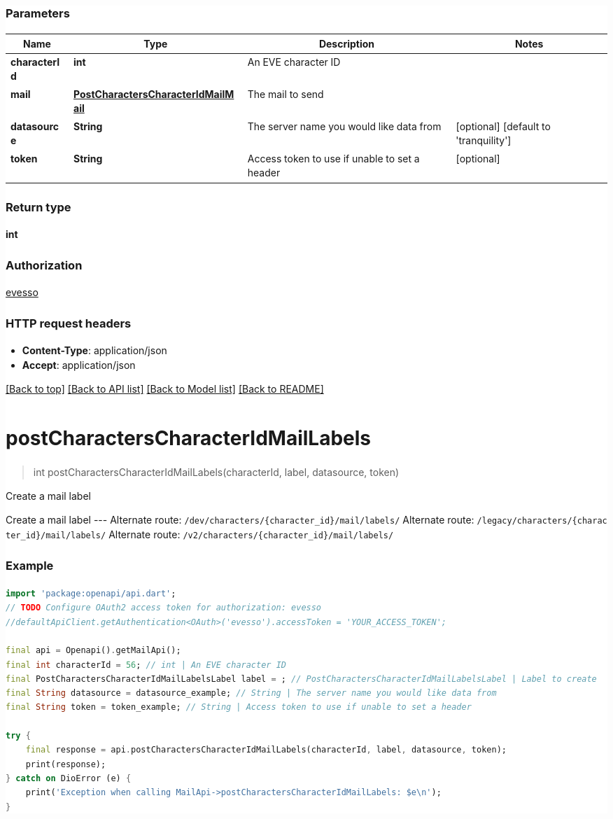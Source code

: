 ### Parameters

Name | Type | Description  | Notes
------------- | ------------- | ------------- | -------------
 **characterId** | **int**| An EVE character ID | 
 **mail** | [**PostCharactersCharacterIdMailMail**](PostCharactersCharacterIdMailMail.md)| The mail to send | 
 **datasource** | **String**| The server name you would like data from | [optional] [default to 'tranquility']
 **token** | **String**| Access token to use if unable to set a header | [optional] 

### Return type

**int**

### Authorization

[evesso](../README.md#evesso)

### HTTP request headers

 - **Content-Type**: application/json
 - **Accept**: application/json

[[Back to top]](#) [[Back to API list]](../README.md#documentation-for-api-endpoints) [[Back to Model list]](../README.md#documentation-for-models) [[Back to README]](../README.md)

# **postCharactersCharacterIdMailLabels**
> int postCharactersCharacterIdMailLabels(characterId, label, datasource, token)

Create a mail label

Create a mail label  --- Alternate route: `/dev/characters/{character_id}/mail/labels/`  Alternate route: `/legacy/characters/{character_id}/mail/labels/`  Alternate route: `/v2/characters/{character_id}/mail/labels/` 

### Example
```dart
import 'package:openapi/api.dart';
// TODO Configure OAuth2 access token for authorization: evesso
//defaultApiClient.getAuthentication<OAuth>('evesso').accessToken = 'YOUR_ACCESS_TOKEN';

final api = Openapi().getMailApi();
final int characterId = 56; // int | An EVE character ID
final PostCharactersCharacterIdMailLabelsLabel label = ; // PostCharactersCharacterIdMailLabelsLabel | Label to create
final String datasource = datasource_example; // String | The server name you would like data from
final String token = token_example; // String | Access token to use if unable to set a header

try {
    final response = api.postCharactersCharacterIdMailLabels(characterId, label, datasource, token);
    print(response);
} catch on DioError (e) {
    print('Exception when calling MailApi->postCharactersCharacterIdMailLabels: $e\n');
}
```
